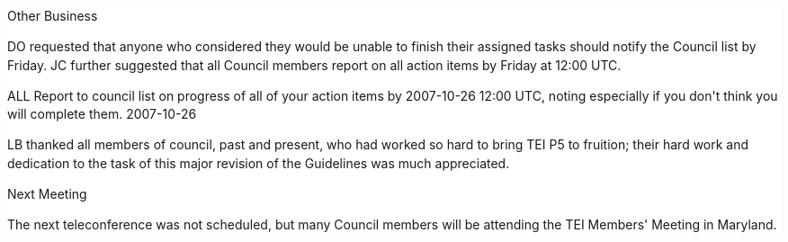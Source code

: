  Other Business
 
 
 DO requested that anyone who considered they would be
 unable to finish their assigned tasks should notify the Council
 list by Friday. JC further suggested that all Council
 members report on all action items by Friday at 12:00 UTC.
 
 ALL Report to council
 list on progress of all of your action items by 2007\-10\-26
 12:00 UTC, noting especially if you don't think you will
 complete them.
 2007\-10\-26




LB thanked all members of council, past and present, who
 had worked so hard to bring TEI P5 to fruition; 
 their hard work and dedication to the task of this major
 revision of the Guidelines was much appreciated.




 
 Next Meeting
 
 
 The next teleconference was not scheduled, but many Council
 members will be attending the TEI Members' Meeting in
 Maryland.
 






